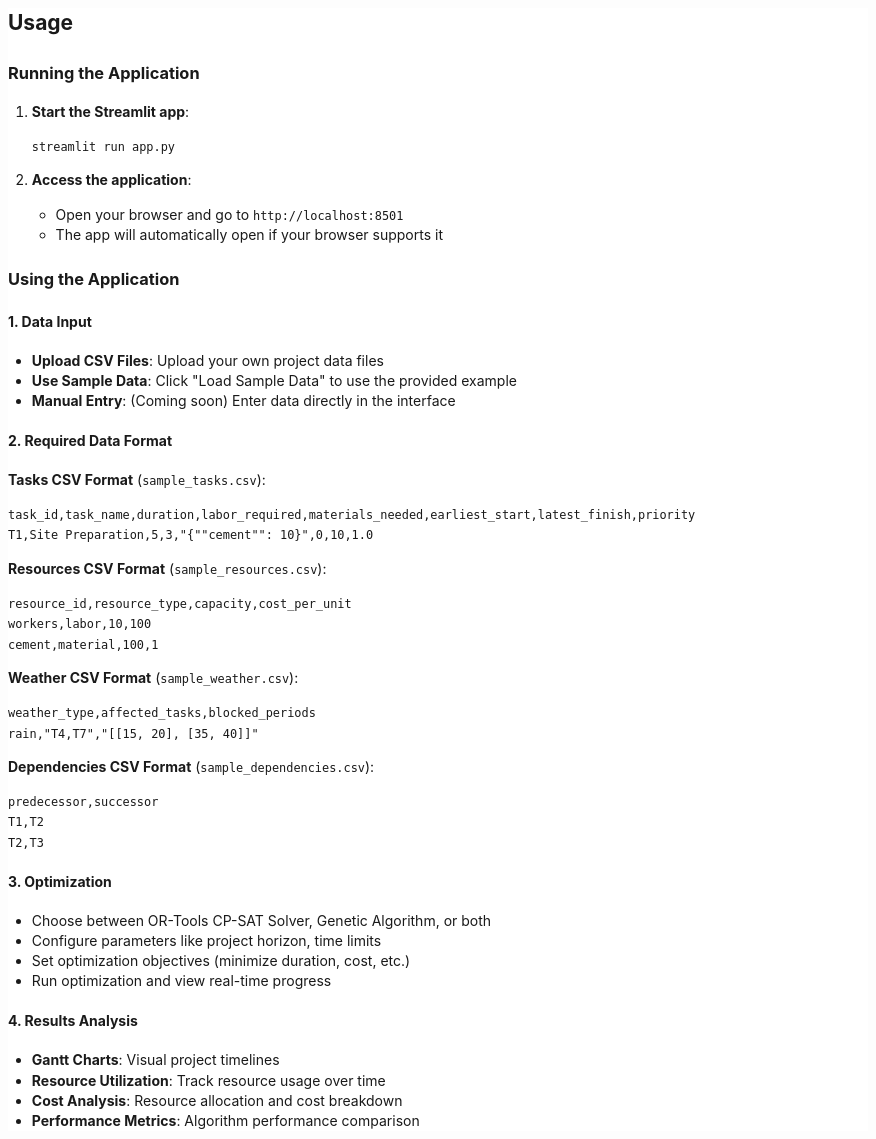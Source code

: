## Usage

### Running the Application

1. **Start the Streamlit app**:
   ```bash
   streamlit run app.py
   ```

2. **Access the application**:
   - Open your browser and go to `http://localhost:8501`
   - The app will automatically open if your browser supports it

### Using the Application

#### 1. Data Input
- **Upload CSV Files**: Upload your own project data files
- **Use Sample Data**: Click "Load Sample Data" to use the provided example
- **Manual Entry**: (Coming soon) Enter data directly in the interface

#### 2. Required Data Format

**Tasks CSV Format** (`sample_tasks.csv`):
```csv
task_id,task_name,duration,labor_required,materials_needed,earliest_start,latest_finish,priority
T1,Site Preparation,5,3,"{""cement"": 10}",0,10,1.0
```

**Resources CSV Format** (`sample_resources.csv`):
```csv
resource_id,resource_type,capacity,cost_per_unit
workers,labor,10,100
cement,material,100,1
```

**Weather CSV Format** (`sample_weather.csv`):
```csv
weather_type,affected_tasks,blocked_periods
rain,"T4,T7","[[15, 20], [35, 40]]"
```

**Dependencies CSV Format** (`sample_dependencies.csv`):
```csv
predecessor,successor
T1,T2
T2,T3
```

#### 3. Optimization
- Choose between OR-Tools CP-SAT Solver, Genetic Algorithm, or both
- Configure parameters like project horizon, time limits
- Set optimization objectives (minimize duration, cost, etc.)
- Run optimization and view real-time progress

#### 4. Results Analysis
- **Gantt Charts**: Visual project timelines
- **Resource Utilization**: Track resource usage over time
- **Cost Analysis**: Resource allocation and cost breakdown
- **Performance Metrics**: Algorithm performance comparison
